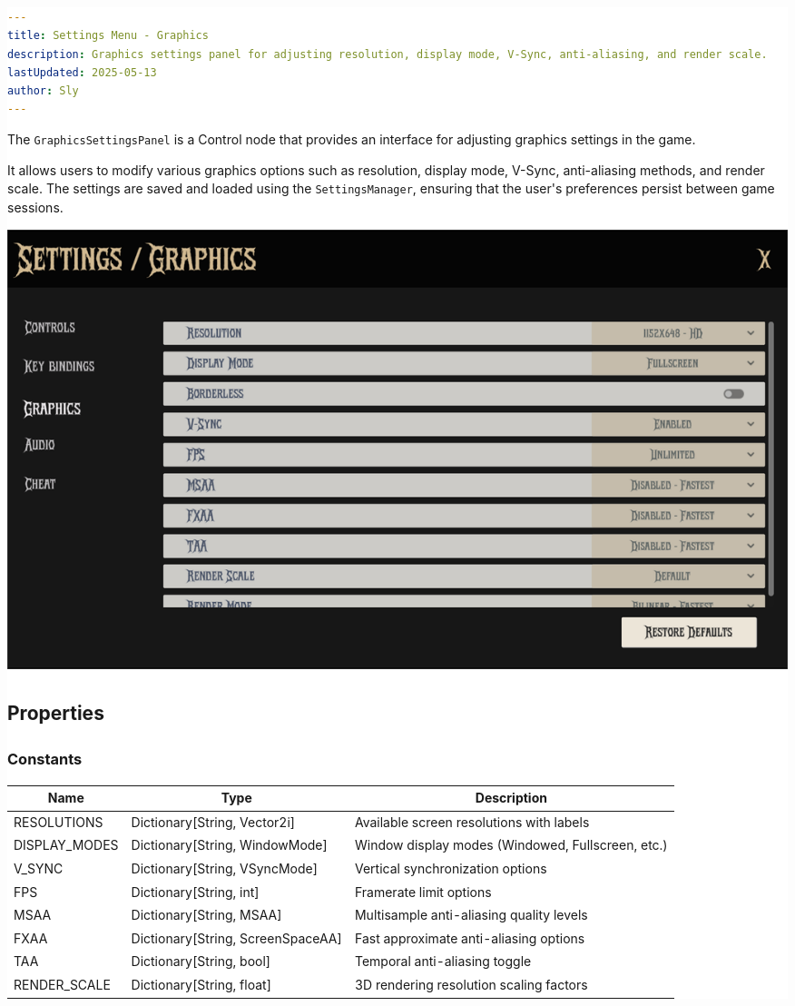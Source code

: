 ```yaml
---
title: Settings Menu - Graphics
description: Graphics settings panel for adjusting resolution, display mode, V-Sync, anti-aliasing, and render scale.
lastUpdated: 2025-05-13
author: Sly
---
```


The `GraphicsSettingsPanel` is a Control node that provides an interface for adjusting graphics settings in the game.

It allows users to modify various graphics options such as resolution, display mode, V-Sync, anti-aliasing methods, and render scale. The settings are saved and loaded using the `SettingsManager`, ensuring that the user's preferences persist between game sessions.

![Graphics Menu](../../../../../../assets/fowl-play/gameplay/user-interface/settings-menu/settings-menu-graphics.png)

## Properties

### Constants

| Name          | Type                              | Description                                       |
| ------------- | --------------------------------- | ------------------------------------------------- |
| RESOLUTIONS   | Dictionary[String, Vector2i]      | Available screen resolutions with labels          |
| DISPLAY_MODES | Dictionary[String, WindowMode]    | Window display modes (Windowed, Fullscreen, etc.) |
| V_SYNC        | Dictionary[String, VSyncMode]     | Vertical synchronization options                  |
| FPS           | Dictionary[String, int]           | Framerate limit options                           |
| MSAA          | Dictionary[String, MSAA]          | Multisample anti-aliasing quality levels          |
| FXAA          | Dictionary[String, ScreenSpaceAA] | Fast approximate anti-aliasing options            |
| TAA           | Dictionary[String, bool]          | Temporal anti-aliasing toggle                     |
| RENDER_SCALE  | Dictionary[String, float]         | 3D rendering resolution scaling factors           |